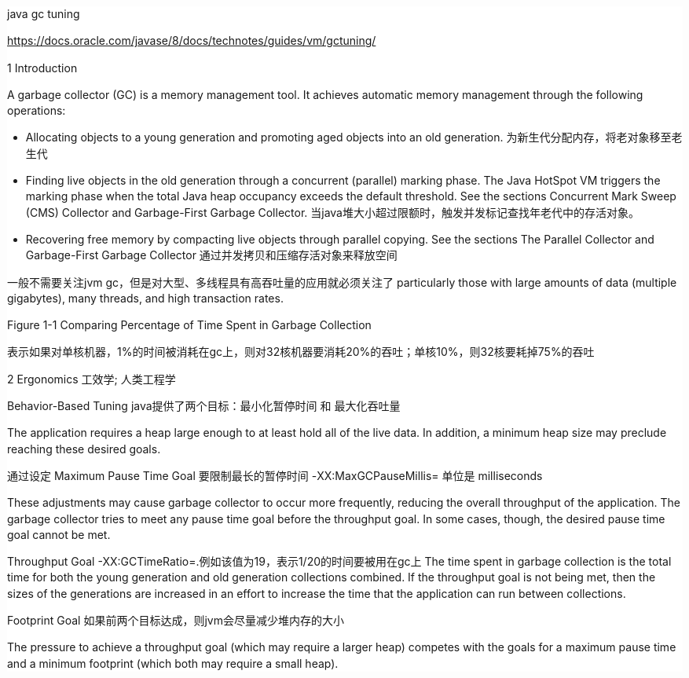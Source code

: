 java gc tuning

https://docs.oracle.com/javase/8/docs/technotes/guides/vm/gctuning/

1 Introduction

A garbage collector (GC) is a memory management tool. It achieves automatic memory management through the following operations:

* Allocating objects to a young generation and promoting aged objects into an old generation.
为新生代分配内存，将老对象移至老生代

* Finding live objects in the old generation through a concurrent (parallel) marking phase. The Java HotSpot VM triggers the marking phase when the total Java heap occupancy exceeds the default threshold. See the sections Concurrent Mark Sweep (CMS) Collector and Garbage-First Garbage Collector.
当java堆大小超过限额时，触发并发标记查找年老代中的存活对象。

* Recovering free memory by compacting live objects through parallel copying. See the sections The Parallel Collector and Garbage-First Garbage Collector
通过并发拷贝和压缩存活对象来释放空间

一般不需要关注jvm gc，但是对大型、多线程具有高吞吐量的应用就必须关注了
particularly those with large amounts of data (multiple gigabytes), many threads, and high transaction rates.


Figure 1-1 Comparing Percentage of Time Spent in Garbage Collection

表示如果对单核机器，1%的时间被消耗在gc上，则对32核机器要消耗20%的吞吐；单核10%，则32核要耗掉75%的吞吐





2 Ergonomics
工效学; 人类工程学

Behavior-Based Tuning
java提供了两个目标：最小化暂停时间 和 最大化吞吐量

The application requires a heap large enough to at least hold all of the live data. In addition, a minimum heap size may preclude reaching these desired goals.


通过设定 Maximum Pause Time Goal 要限制最长的暂停时间
-XX:MaxGCPauseMillis=<nnn> 单位是 milliseconds

These adjustments may cause garbage collector to occur more frequently, reducing the overall throughput of the application. The garbage collector tries to meet any pause time goal before the throughput goal. In some cases, though, the desired pause time goal cannot be met.


Throughput Goal -XX:GCTimeRatio=<nnn>.例如该值为19，表示1/20的时间要被用在gc上
The time spent in garbage collection is the total time for both the young generation and old generation collections combined. If the throughput goal is not being met, then the sizes of the generations are increased in an effort to increase the time that the application can run between collections.

Footprint Goal
如果前两个目标达成，则jvm会尽量减少堆内存的大小

The pressure to achieve a throughput goal (which may require a larger heap) competes with the goals for a maximum pause time and a minimum footprint (which both may require a small heap).
